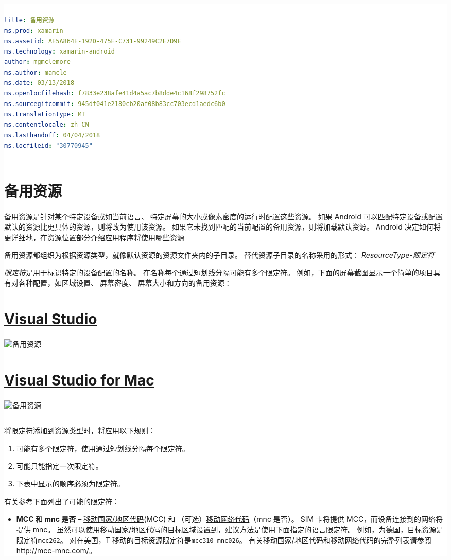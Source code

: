 ```yaml
---
title: 备用资源
ms.prod: xamarin
ms.assetid: AE5A864E-192D-475E-C731-99249C2E7D9E
ms.technology: xamarin-android
author: mgmclemore
ms.author: mamcle
ms.date: 03/13/2018
ms.openlocfilehash: f7833e238afe41d4a5ac7b8dde4c168f298752fc
ms.sourcegitcommit: 945df041e2180cb20af08b83cc703ecd1aedc6b0
ms.translationtype: MT
ms.contentlocale: zh-CN
ms.lasthandoff: 04/04/2018
ms.locfileid: "30770945"
---
```

# <a name="alternate-resources"></a>备用资源

备用资源是针对某个特定设备或如当前语言、 特定屏幕的大小或像素密度的运行时配置这些资源。 如果 Android 可以匹配特定设备或配置默认的资源比更具体的资源，则将改为使用该资源。 如果它未找到匹配的当前配置的备用资源，则将加载默认资源。 Android 决定如何将更详细地，在资源位置部分介绍应用程序将使用哪些资源

备用资源都组织为根据资源类型，就像默认资源的资源文件夹内的子目录。 替代资源子目录的名称采用的形式： _ResourceType_-_限定符_

*限定符*是用于标识特定的设备配置的名称。
在名称每个通过短划线分隔可能有多个限定符。 例如，下面的屏幕截图显示一个简单的项目具有对各种配置，如区域设置、 屏幕密度、 屏幕大小和方向的备用资源：

# <a name="visual-studiotabvswin"></a>[Visual Studio](#tab/vswin)

![备用资源](alternate-resources-images/alternate-resources-vs.png)
 
# <a name="visual-studio-for-mactabvsmac"></a>[Visual Studio for Mac](#tab/vsmac)

![备用资源](alternate-resources-images/alternate-resources-xs.png)
 
-----
 

将限定符添加到资源类型时，将应用以下规则：

1. 可能有多个限定符，使用通过短划线分隔每个限定符。

2. 可能只能指定一次限定符。

3. 下表中显示的顺序必须为限定符。

有关参考下面列出了可能的限定符：

- **MCC 和 mnc 是否** &ndash; [移动国家/地区代码](http://en.wikipedia.org/wiki/List_of_mobile_country_codes)(MCC) 和 （可选）[移动网络代码](http://en.wikipedia.org/wiki/Mobile_Network_Code)（mnc 是否）。 SIM 卡将提供 MCC，而设备连接到的网络将提供 mnc。 虽然可以使用移动国家/地区代码的目标区域设置到，建议方法是使用下面指定的语言限定符。 例如，为德国，目标资源是限定符`mcc262`。 对在美国，T 移动的目标资源限定符是`mcc310-mnc026`。
  有关移动国家/地区代码和移动网络代码的完整列表请参阅<http://mcc-mnc.com/>。
